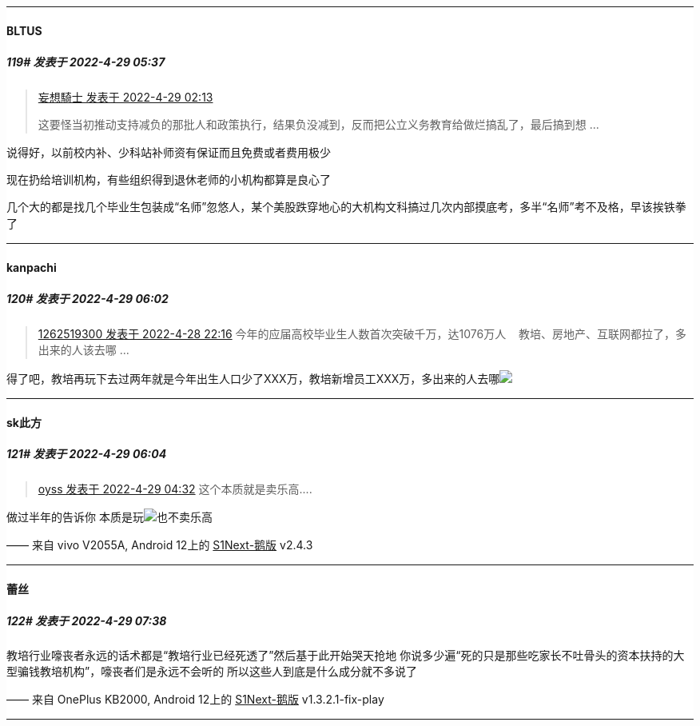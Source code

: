 *****

####  BLTUS  
##### 119#       发表于 2022-4-29 05:37

<blockquote><a href="httphttps://bbs.saraba1st.com/2b/forum.php?mod=redirect&amp;goto=findpost&amp;pid=55627054&amp;ptid=2066909" target="_blank">妄想騎士 发表于 2022-4-29 02:13</a>

这要怪当初推动支持减负的那批人和政策执行，结果负没减到，反而把公立义务教育给做烂搞乱了，最后搞到想 ...</blockquote>
说得好，以前校内补、少科站补师资有保证而且免费或者费用极少

现在扔给培训机构，有些组织得到退休老师的小机构都算是良心了

几个大的都是找几个毕业生包装成“名师”忽悠人，某个美股跌穿地心的大机构文科搞过几次内部摸底考，多半“名师”考不及格，早该挨铁拳了



*****

####  kanpachi  
##### 120#       发表于 2022-4-29 06:02

<blockquote><a href="httphttps://bbs.saraba1st.com/2b/forum.php?mod=redirect&amp;goto=findpost&amp;pid=55624486&amp;ptid=2066909" target="_blank">1262519300 发表于 2022-4-28 22:16</a>
今年的应届高校毕业生人数首次突破千万，达1076万人    教培、房地产、互联网都拉了，多出来的人该去哪 ...</blockquote>
得了吧，教培再玩下去过两年就是今年出生人口少了XXX万，教培新增员工XXX万，多出来的人去哪<img src="https://static.saraba1st.com/image/smiley/face2017/049.png" referrerpolicy="no-referrer">



*****

####  sk此方  
##### 121#       发表于 2022-4-29 06:04

<blockquote><a href="httphttps://bbs.saraba1st.com/2b/forum.php?mod=redirect&amp;goto=findpost&amp;pid=55627606&amp;ptid=2066909" target="_blank">oyss 发表于 2022-4-29 04:32</a>
这个本质就是卖乐高....</blockquote>
做过半年的告诉你 本质是玩<img src="https://static.saraba1st.com/image/smiley/face2017/067.png" referrerpolicy="no-referrer">也不卖乐高

—— 来自 vivo V2055A, Android 12上的 [S1Next-鹅版](https://github.com/ykrank/S1-Next/releases) v2.4.3



*****

####  蕾丝  
##### 122#       发表于 2022-4-29 07:38

教培行业嚎丧者永远的话术都是“教培行业已经死透了”然后基于此开始哭天抢地
你说多少遍“死的只是那些吃家长不吐骨头的资本扶持的大型骗钱教培机构”，嚎丧者们是永远不会听的
所以这些人到底是什么成分就不多说了

—— 来自 OnePlus KB2000, Android 12上的 [S1Next-鹅版](https://github.com/ykrank/S1-Next/releases) v1.3.2.1-fix-play

*****
